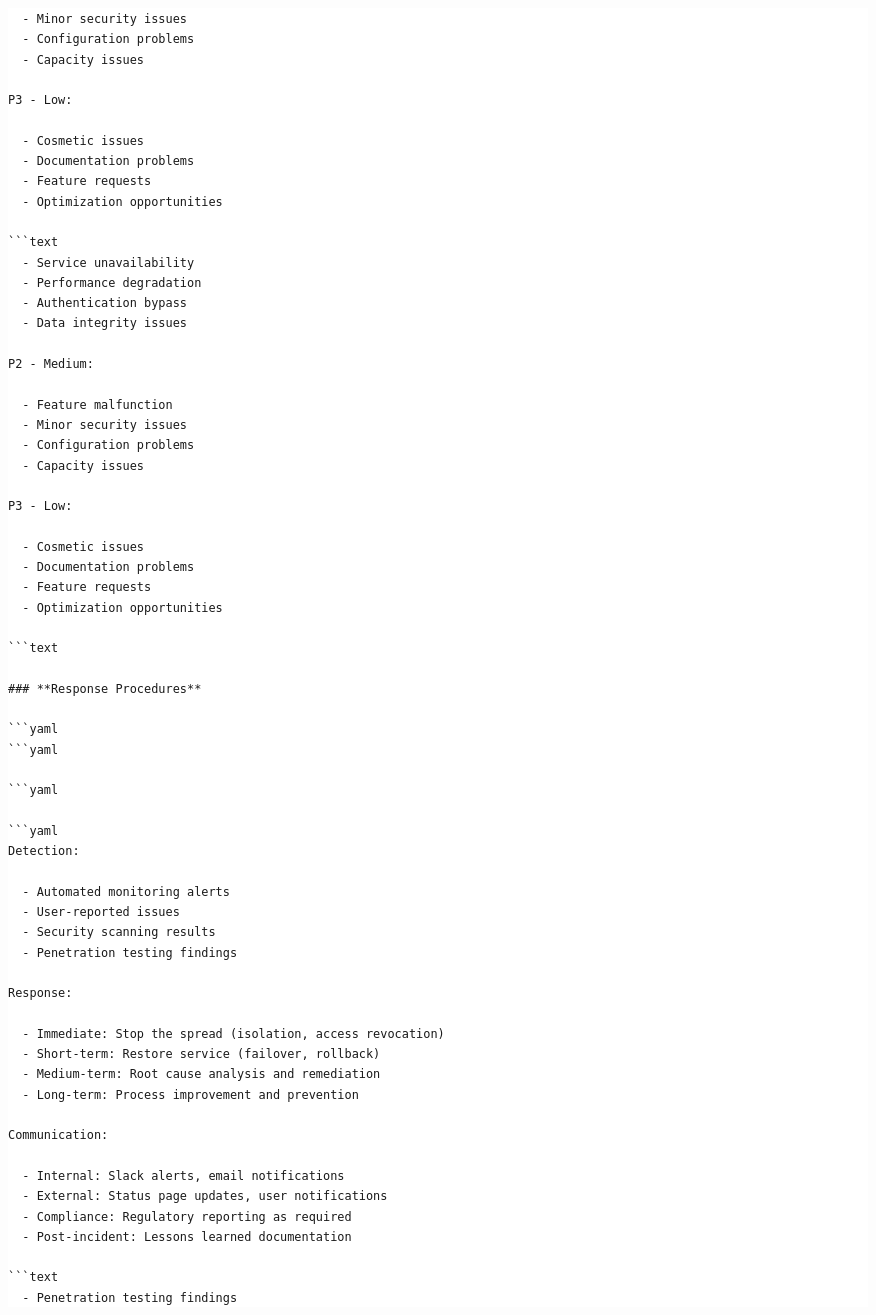 ```text
  - Minor security issues
  - Configuration problems
  - Capacity issues

P3 - Low:

  - Cosmetic issues
  - Documentation problems
  - Feature requests
  - Optimization opportunities

```text
  - Service unavailability
  - Performance degradation
  - Authentication bypass
  - Data integrity issues

P2 - Medium:

  - Feature malfunction
  - Minor security issues
  - Configuration problems
  - Capacity issues

P3 - Low:

  - Cosmetic issues
  - Documentation problems
  - Feature requests
  - Optimization opportunities

```text

### **Response Procedures**

```yaml
```yaml

```yaml

```yaml
Detection:

  - Automated monitoring alerts
  - User-reported issues
  - Security scanning results
  - Penetration testing findings

Response:

  - Immediate: Stop the spread (isolation, access revocation)
  - Short-term: Restore service (failover, rollback)
  - Medium-term: Root cause analysis and remediation
  - Long-term: Process improvement and prevention

Communication:

  - Internal: Slack alerts, email notifications
  - External: Status page updates, user notifications
  - Compliance: Regulatory reporting as required
  - Post-incident: Lessons learned documentation

```text
  - Penetration testing findings
```